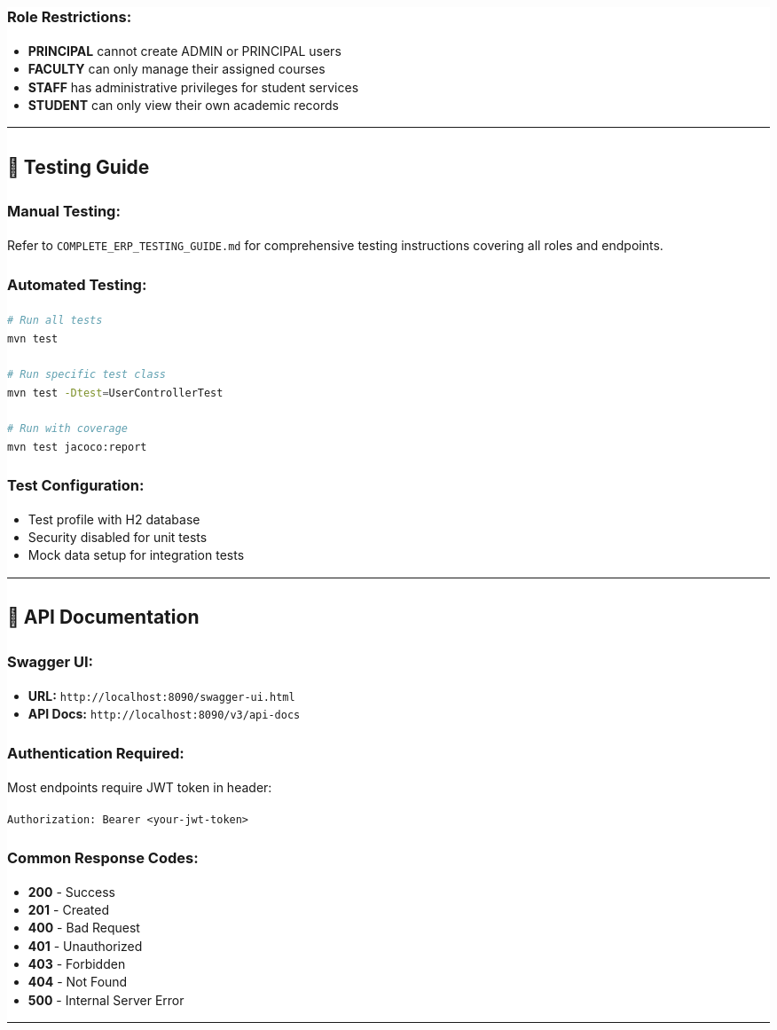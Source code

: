 ### **Role Restrictions:**
- **PRINCIPAL** cannot create ADMIN or PRINCIPAL users
- **FACULTY** can only manage their assigned courses
- **STAFF** has administrative privileges for student services
- **STUDENT** can only view their own academic records

---

## 🧪 Testing Guide

### **Manual Testing:**
Refer to `COMPLETE_ERP_TESTING_GUIDE.md` for comprehensive testing instructions covering all roles and endpoints.

### **Automated Testing:**
```bash
# Run all tests
mvn test

# Run specific test class
mvn test -Dtest=UserControllerTest

# Run with coverage
mvn test jacoco:report
```

### **Test Configuration:**
- Test profile with H2 database
- Security disabled for unit tests
- Mock data setup for integration tests

---

## 📝 API Documentation

### **Swagger UI:**
- **URL:** `http://localhost:8090/swagger-ui.html`
- **API Docs:** `http://localhost:8090/v3/api-docs`

### **Authentication Required:**
Most endpoints require JWT token in header:
```
Authorization: Bearer <your-jwt-token>
```

### **Common Response Codes:**
- **200** - Success
- **201** - Created
- **400** - Bad Request
- **401** - Unauthorized
- **403** - Forbidden
- **404** - Not Found
- **500** - Internal Server Error

---